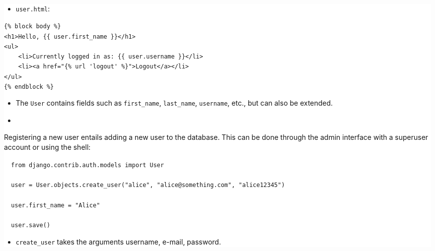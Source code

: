 - `user.html`:

```
{% block body %}
<h1>Hello, {{ user.first_name }}</h1>
<ul>
    <li>Currently logged in as: {{ user.username }}</li>
    <li><a href="{% url 'logout' %}">Logout</a></li>
</ul>
{% endblock %}
```

- The `User` contains fields such as `first_name`, `last_name`, `username`, etc., but can also be extended.

- 

  Registering a new user entails adding a new user to the database. This can be done through the admin interface with a superuser account or using the shell:

  ```
    from django.contrib.auth.models import User
  
    user = User.objects.create_user("alice", "alice@something.com", "alice12345")
  
    user.first_name = "Alice"
  
    user.save()
  ```

- `create_user` takes the arguments username, e-mail, password.